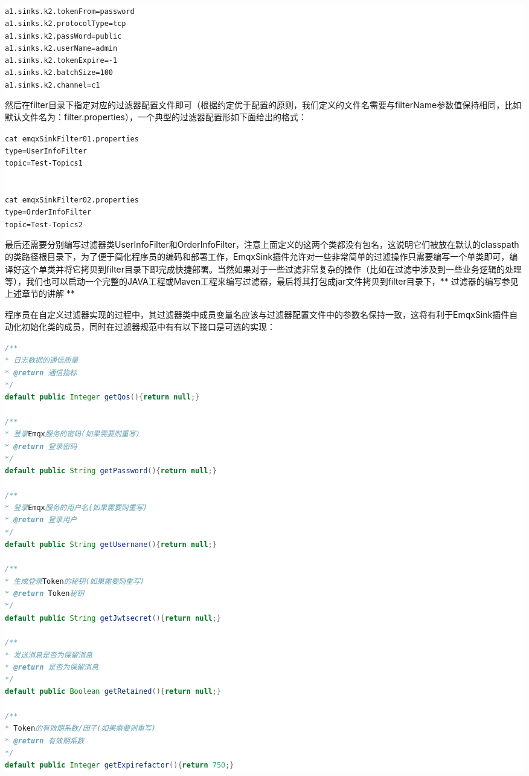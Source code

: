 ```Text
a1.sinks.k2.tokenFrom=password
a1.sinks.k2.protocolType=tcp
a1.sinks.k2.passWord=public
a1.sinks.k2.userName=admin
a1.sinks.k2.tokenExpire=-1
a1.sinks.k2.batchSize=100
a1.sinks.k2.channel=c1
```

然后在filter目录下指定对应的过滤器配置文件即可（根据约定优于配置的原则，我们定义的文件名需要与filterName参数值保持相同，比如默认文件名为：filter.properties），一个典型的过滤器配置形如下面给出的格式：    
    
```Text
cat emqxSinkFilter01.properties
type=UserInfoFilter
topic=Test-Topics1    
    
        
cat emqxSinkFilter02.properties
type=OrderInfoFilter
topic=Test-Topics2      
```

最后还需要分别编写过滤器类UserInfoFilter和OrderInfoFilter，注意上面定义的这两个类都没有包名，这说明它们被放在默认的classpath的类路径根目录下，为了便于简化程序员的编码和部署工作，EmqxSink插件允许对一些非常简单的过滤操作只需要编写一个单类即可，编译好这个单类并将它拷贝到filter目录下即完成快捷部署。当然如果对于一些过滤非常复杂的操作（比如在过滤中涉及到一些业务逻辑的处理等），我们也可以启动一个完整的JAVA工程或Maven工程来编写过滤器，最后将其打包成jar文件拷贝到filter目录下，** 过滤器的编写参见上述章节的讲解 **    
    
程序员在自定义过滤器实现的过程中，其过滤器类中成员变量名应该与过滤器配置文件中的参数名保持一致，这将有利于EmqxSink插件自动化初始化类的成员，同时在过滤器规范中有有以下接口是可选的实现：    

```JAVA
/**
* 日志数据的通信质量
* @return 通信指标
*/
default public Integer getQos(){return null;}

/**
* 登录Emqx服务的密码(如果需要则重写)
* @return 登录密码
*/
default public String getPassword(){return null;}

/**
* 登录Emqx服务的用户名(如果需要则重写)
* @return 登录用户
*/
default public String getUsername(){return null;}

/**
* 生成登录Token的秘钥(如果需要则重写)
* @return Token秘钥
*/
default public String getJwtsecret(){return null;}

/**
* 发送消息是否为保留消息
* @return 是否为保留消息
*/
default public Boolean getRetained(){return null;}

/**
* Token的有效期系数/因子(如果需要则重写)
* @return 有效期系数
*/
default public Integer getExpirefactor(){return 750;}

```